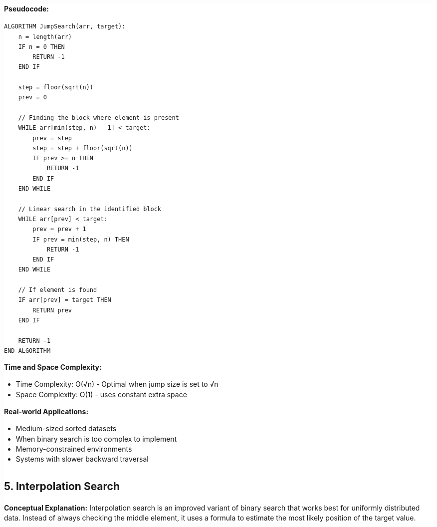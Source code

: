 **Pseudocode:**
```
ALGORITHM JumpSearch(arr, target):
    n = length(arr)
    IF n = 0 THEN
        RETURN -1
    END IF
    
    step = floor(sqrt(n))
    prev = 0
    
    // Finding the block where element is present
    WHILE arr[min(step, n) - 1] < target:
        prev = step
        step = step + floor(sqrt(n))
        IF prev >= n THEN
            RETURN -1
        END IF
    END WHILE
    
    // Linear search in the identified block
    WHILE arr[prev] < target:
        prev = prev + 1
        IF prev = min(step, n) THEN
            RETURN -1
        END IF
    END WHILE
    
    // If element is found
    IF arr[prev] = target THEN
        RETURN prev
    END IF
    
    RETURN -1
END ALGORITHM
```

**Time and Space Complexity:**
- Time Complexity: O(√n) - Optimal when jump size is set to √n
- Space Complexity: O(1) - uses constant extra space

**Real-world Applications:**
- Medium-sized sorted datasets
- When binary search is too complex to implement
- Memory-constrained environments
- Systems with slower backward traversal

## 5. Interpolation Search

**Conceptual Explanation:**
Interpolation search is an improved variant of binary search that works best for uniformly distributed data. Instead of always checking the middle element, it uses a formula to estimate the most likely position of the target value.
